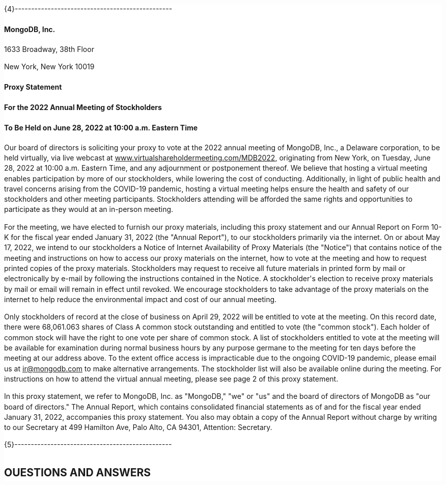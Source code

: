 {4}------------------------------------------------

#### MongoDB, Inc.

1633 Broadway, 38th Floor

New York, New York 10019

#### Proxy Statement

#### For the 2022 Annual Meeting of Stockholders

#### To Be Held on June 28, 2022 at 10:00 a.m. Eastern Time

Our board of directors is soliciting your proxy to vote at the 2022 annual meeting of MongoDB, Inc., a Delaware corporation, to be held virtually, via live webcast at www.virtualshareholdermeeting.com/MDB2022, originating from New York, on Tuesday, June 28, 2022 at 10:00 a.m. Eastern Time, and any adjournment or postponement thereof. We believe that hosting a virtual meeting enables participation by more of our stockholders, while lowering the cost of conducting. Additionally, in light of public health and travel concerns arising from the COVID-19 pandemic, hosting a virtual meeting helps ensure the health and safety of our stockholders and other meeting participants. Stockholders attending will be afforded the same rights and opportunities to participate as they would at an in-person meeting.

For the meeting, we have elected to furnish our proxy materials, including this proxy statement and our Annual Report on Form 10-K for the fiscal year ended January 31, 2022 (the "Annual Report"), to our stockholders primarily via the internet. On or about May 17, 2022, we intend to our stockholders a Notice of Internet Availability of Proxy Materials (the "Notice") that contains notice of the meeting and instructions on how to access our proxy materials on the internet, how to vote at the meeting and how to request printed copies of the proxy materials. Stockholders may request to receive all future materials in printed form by mail or electronically by e-mail by following the instructions contained in the Notice. A stockholder's election to receive proxy materials by mail or email will remain in effect until revoked. We encourage stockholders to take advantage of the proxy materials on the internet to help reduce the environmental impact and cost of our annual meeting.

Only stockholders of record at the close of business on April 29, 2022 will be entitled to vote at the meeting. On this record date, there were 68,061.063 shares of Class A common stock outstanding and entitled to vote (the "common stock"). Each holder of common stock will have the right to one vote per share of common stock. A list of stockholders entitled to vote at the meeting will be available for examination during normal business hours by any purpose germane to the meeting for ten days before the meeting at our address above. To the extent office access is impracticable due to the ongoing COVID-19 pandemic, please email us at ir@mongodb.com to make alternative arrangements. The stockholder list will also be available online during the meeting. For instructions on how to attend the virtual annual meeting, please see page 2 of this proxy statement.

In this proxy statement, we refer to MongoDB, Inc. as "MongoDB," "we" or "us" and the board of directors of MongoDB as "our board of directors." The Annual Report, which contains consolidated financial statements as of and for the fiscal year ended January 31, 2022, accompanies this proxy statement. You also may obtain a copy of the Annual Report without charge by writing to our Secretary at 499 Hamilton Ave, Palo Alto, CA 94301, Attention: Secretary.

{5}------------------------------------------------

## OUESTIONS AND ANSWERS
